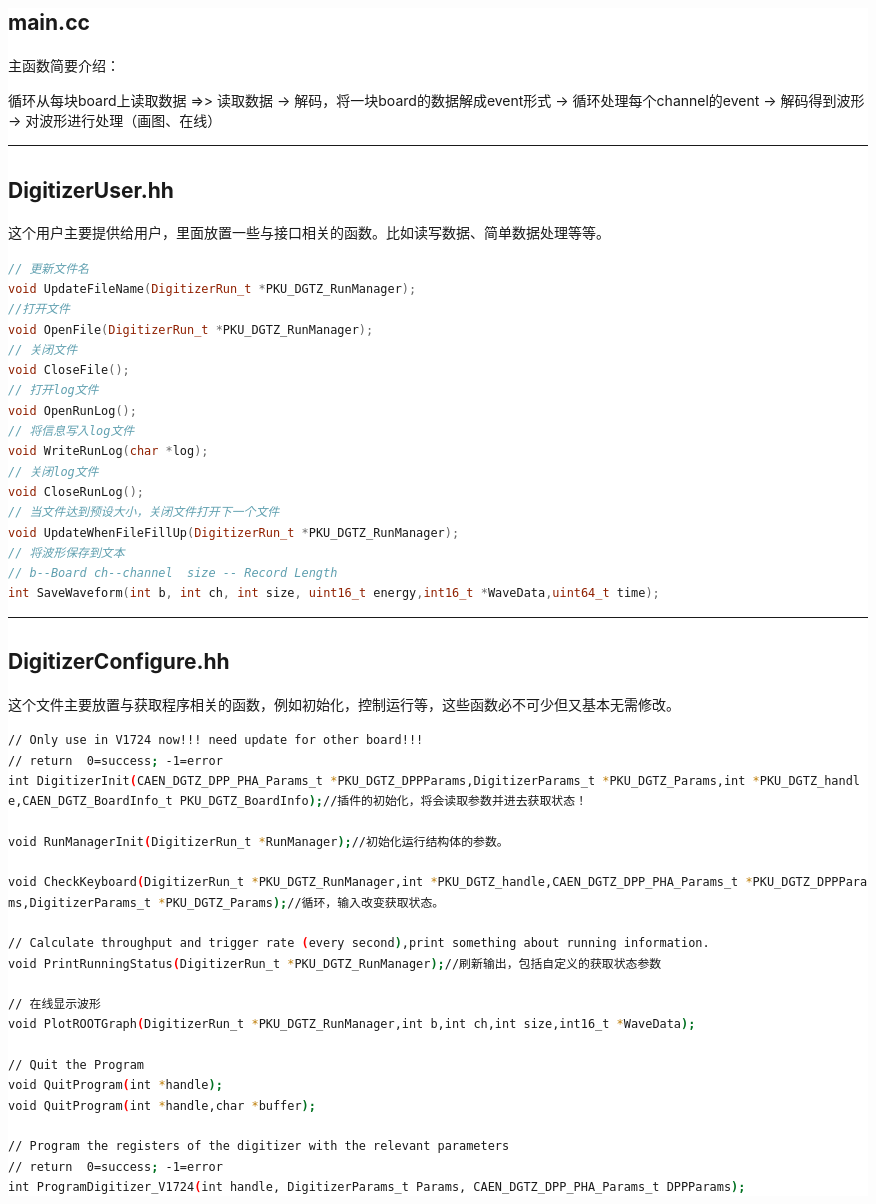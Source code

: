 ## main.cc

主函数简要介绍：

循环从每块board上读取数据 =>> 读取数据 -> 解码，将一块board的数据解成event形式 -> 循环处理每个channel的event -> 解码得到波形 -> 对波形进行处理（画图、在线）

----

## DigitizerUser.hh

这个用户主要提供给用户，里面放置一些与接口相关的函数。比如读写数据、简单数据处理等等。

```cpp
// 更新文件名
void UpdateFileName(DigitizerRun_t *PKU_DGTZ_RunManager);
//打开文件
void OpenFile(DigitizerRun_t *PKU_DGTZ_RunManager);
// 关闭文件
void CloseFile();
// 打开log文件
void OpenRunLog();
// 将信息写入log文件
void WriteRunLog(char *log);
// 关闭log文件
void CloseRunLog();
// 当文件达到预设大小，关闭文件打开下一个文件
void UpdateWhenFileFillUp(DigitizerRun_t *PKU_DGTZ_RunManager);
// 将波形保存到文本
// b--Board ch--channel  size -- Record Length 
int SaveWaveform(int b, int ch, int size, uint16_t energy,int16_t *WaveData,uint64_t time);
```

---

## DigitizerConfigure.hh

这个文件主要放置与获取程序相关的函数，例如初始化，控制运行等，这些函数必不可少但又基本无需修改。

```bash
// Only use in V1724 now!!! need update for other board!!!
// return  0=success; -1=error
int DigitizerInit(CAEN_DGTZ_DPP_PHA_Params_t *PKU_DGTZ_DPPParams,DigitizerParams_t *PKU_DGTZ_Params,int *PKU_DGTZ_handle,CAEN_DGTZ_BoardInfo_t PKU_DGTZ_BoardInfo);//插件的初始化，将会读取参数并进去获取状态！

void RunManagerInit(DigitizerRun_t *RunManager);//初始化运行结构体的参数。

void CheckKeyboard(DigitizerRun_t *PKU_DGTZ_RunManager,int *PKU_DGTZ_handle,CAEN_DGTZ_DPP_PHA_Params_t *PKU_DGTZ_DPPParams,DigitizerParams_t *PKU_DGTZ_Params);//循环，输入改变获取状态。

// Calculate throughput and trigger rate (every second),print something about running information.
void PrintRunningStatus(DigitizerRun_t *PKU_DGTZ_RunManager);//刷新输出，包括自定义的获取状态参数

// 在线显示波形
void PlotROOTGraph(DigitizerRun_t *PKU_DGTZ_RunManager,int b,int ch,int size,int16_t *WaveData);

// Quit the Program
void QuitProgram(int *handle);
void QuitProgram(int *handle,char *buffer);

// Program the registers of the digitizer with the relevant parameters
// return  0=success; -1=error 
int ProgramDigitizer_V1724(int handle, DigitizerParams_t Params, CAEN_DGTZ_DPP_PHA_Params_t DPPParams);

```